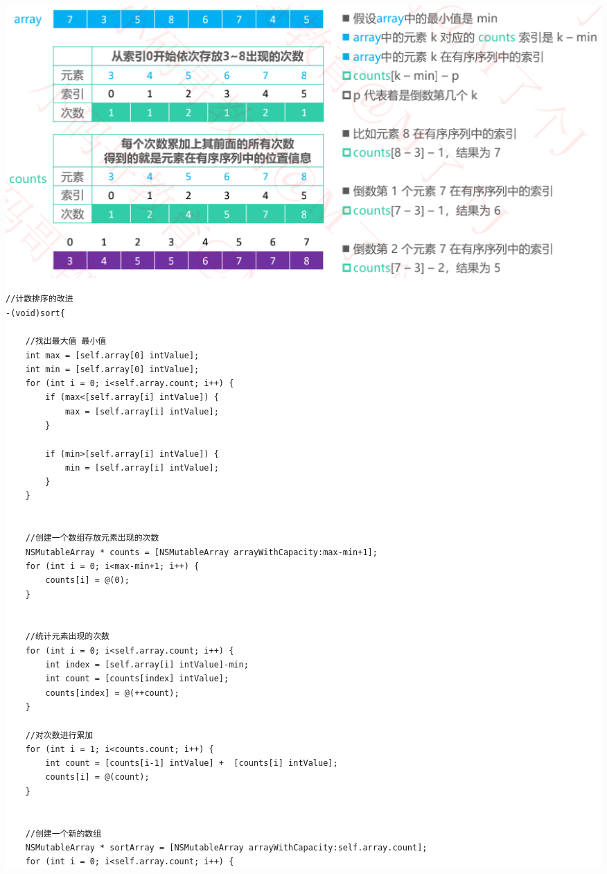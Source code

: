 <img src="/images/DataStructurs2/sort37.png" alt="img">

```
//计数排序的改进
-(void)sort{
    
    //找出最大值 最小值
    int max = [self.array[0] intValue];
    int min = [self.array[0] intValue];
    for (int i = 0; i<self.array.count; i++) {
        if (max<[self.array[i] intValue]) {
            max = [self.array[i] intValue];
        }
        
        if (min>[self.array[i] intValue]) {
            min = [self.array[i] intValue];
        }
    }
    
    
    //创建一个数组存放元素出现的次数
    NSMutableArray * counts = [NSMutableArray arrayWithCapacity:max-min+1];
    for (int i = 0; i<max-min+1; i++) {
        counts[i] = @(0);
    }
    
    
    //统计元素出现的次数
    for (int i = 0; i<self.array.count; i++) {
        int index = [self.array[i] intValue]-min;
        int count = [counts[index] intValue];
        counts[index] = @(++count);
    }
    
    //对次数进行累加
    for (int i = 1; i<counts.count; i++) {
        int count = [counts[i-1] intValue] +  [counts[i] intValue];
        counts[i] = @(count);
    }
    
    
    //创建一个新的数组
    NSMutableArray * sortArray = [NSMutableArray arrayWithCapacity:self.array.count];
    for (int i = 0; i<self.array.count; i++) {
```